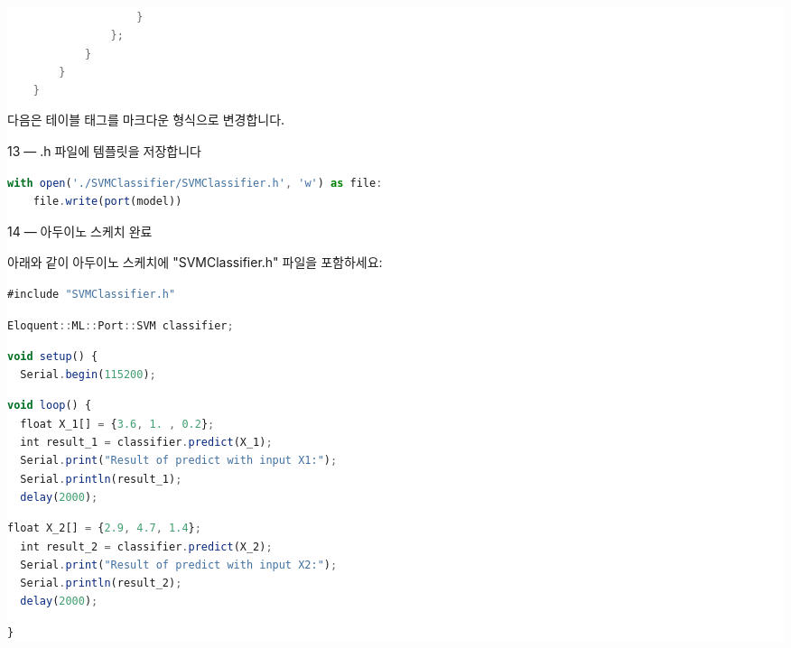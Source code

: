 ```cpp
                    }
                };
            }
        }
    }
```

<div class="content-ad"></div>

다음은 테이블 태그를 마크다운 형식으로 변경합니다.

13 — .h 파일에 템플릿을 저장합니다

```js
with open('./SVMClassifier/SVMClassifier.h', 'w') as file:
    file.write(port(model))
```

14 — 아두이노 스케치 완료

아래와 같이 아두이노 스케치에 "SVMClassifier.h" 파일을 포함하세요:

<div class="content-ad"></div>

```js
#include "SVMClassifier.h"
```

```js
Eloquent::ML::Port::SVM classifier;
```

```js
void setup() {
  Serial.begin(115200);
```

<div class="content-ad"></div>

```js
void loop() {
  float X_1[] = {3.6, 1. , 0.2};
  int result_1 = classifier.predict(X_1);
  Serial.print("Result of predict with input X1:");
  Serial.println(result_1);
  delay(2000);
```

```js
float X_2[] = {2.9, 4.7, 1.4};
  int result_2 = classifier.predict(X_2);
  Serial.print("Result of predict with input X2:");
  Serial.println(result_2);
  delay(2000);
```

```js
}
```
